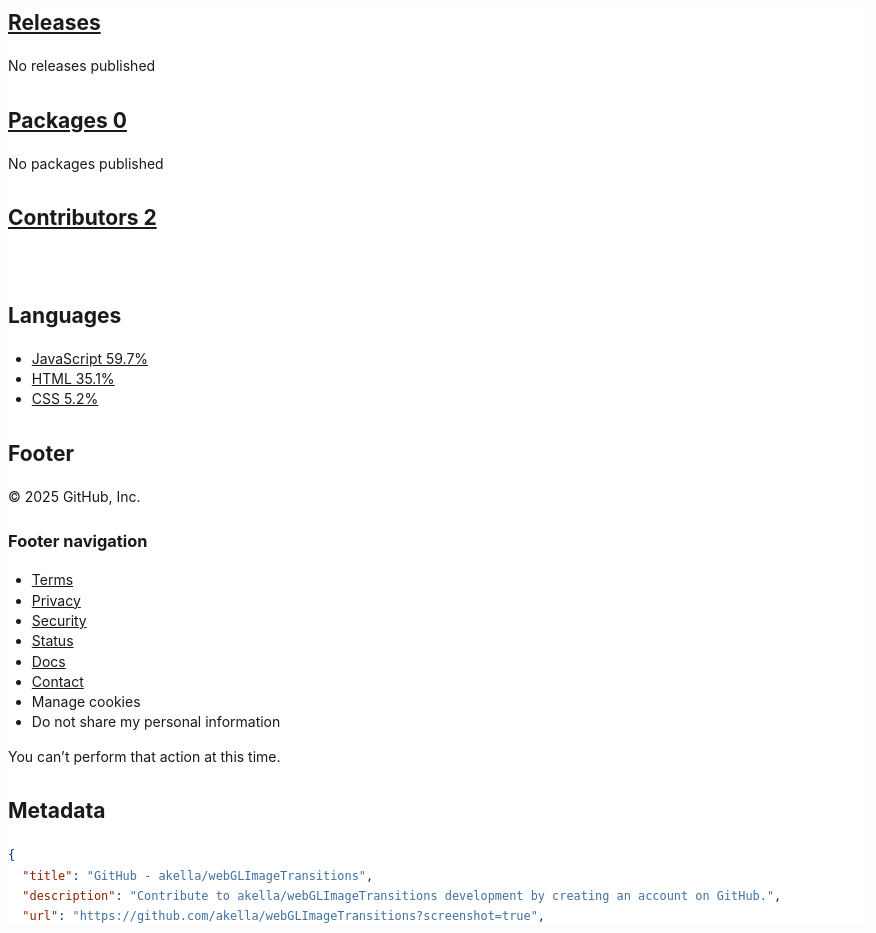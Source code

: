 [Releases](https://github.com/akella/webGLImageTransitions/releases)
--------------------------------------------------------------------

No releases published

[Packages 0](https://github.com/users/akella/packages?repo_name=webGLImageTransitions)
--------------------------------------------------------------------------------------

No packages published  

[Contributors 2](https://github.com/akella/webGLImageTransitions/graphs/contributors)
-------------------------------------------------------------------------------------

  

Languages
---------

*   [JavaScript 59.7%](https://github.com/akella/webGLImageTransitions/search?l=javascript)
*   [HTML 35.1%](https://github.com/akella/webGLImageTransitions/search?l=html)
*   [CSS 5.2%](https://github.com/akella/webGLImageTransitions/search?l=css)

Footer
------

[](https://github.com/ "GitHub")© 2025 GitHub, Inc.

### Footer navigation

*   [Terms](https://docs.github.com/site-policy/github-terms/github-terms-of-service)
*   [Privacy](https://docs.github.com/site-policy/privacy-policies/github-privacy-statement)
*   [Security](https://github.com/security)
*   [Status](https://www.githubstatus.com/)
*   [Docs](https://docs.github.com/)
*   [Contact](https://support.github.com/?tags=dotcom-footer)
*   Manage cookies
*   Do not share my personal information

You can’t perform that action at this time.

## Metadata

```json
{
  "title": "GitHub - akella/webGLImageTransitions",
  "description": "Contribute to akella/webGLImageTransitions development by creating an account on GitHub.",
  "url": "https://github.com/akella/webGLImageTransitions?screenshot=true",
```